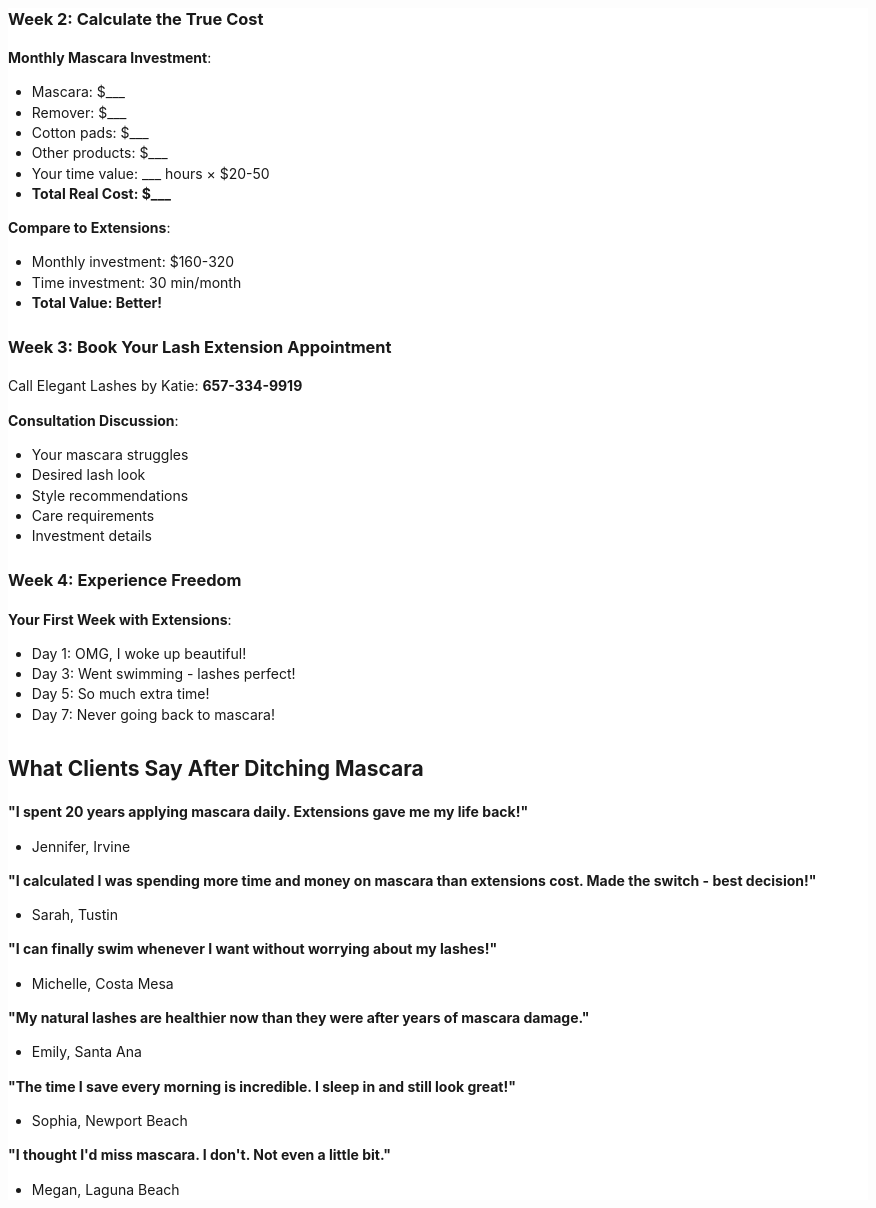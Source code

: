 ### Week 2: Calculate the True Cost

**Monthly Mascara Investment**:
- Mascara: $___
- Remover: $___
- Cotton pads: $___
- Other products: $___
- Your time value: ___ hours × $20-50
- **Total Real Cost: $___**

**Compare to Extensions**:
- Monthly investment: $160-320
- Time investment: 30 min/month
- **Total Value: Better!**

### Week 3: Book Your Lash Extension Appointment

Call Elegant Lashes by Katie: **657-334-9919**

**Consultation Discussion**:
- Your mascara struggles
- Desired lash look
- Style recommendations
- Care requirements
- Investment details

### Week 4: Experience Freedom

**Your First Week with Extensions**:
- Day 1: OMG, I woke up beautiful!
- Day 3: Went swimming - lashes perfect!
- Day 5: So much extra time!
- Day 7: Never going back to mascara!

## What Clients Say After Ditching Mascara

**"I spent 20 years applying mascara daily. Extensions gave me my life back!"**
- Jennifer, Irvine

**"I calculated I was spending more time and money on mascara than extensions cost. Made the switch - best decision!"**
- Sarah, Tustin

**"I can finally swim whenever I want without worrying about my lashes!"**
- Michelle, Costa Mesa

**"My natural lashes are healthier now than they were after years of mascara damage."**
- Emily, Santa Ana

**"The time I save every morning is incredible. I sleep in and still look great!"**
- Sophia, Newport Beach

**"I thought I'd miss mascara. I don't. Not even a little bit."**
- Megan, Laguna Beach
